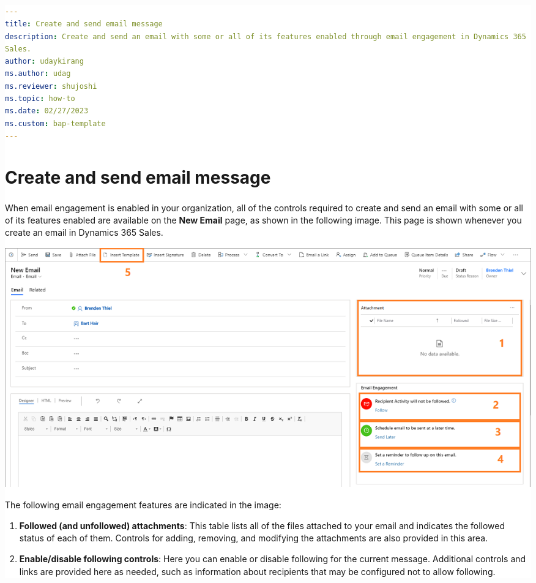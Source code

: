 ```yaml
---
title: Create and send email message
description: Create and send an email with some or all of its features enabled through email engagement in Dynamics 365 Sales.
author: udaykirang
ms.author: udag
ms.reviewer: shujoshi
ms.topic: how-to
ms.date: 02/27/2023
ms.custom: bap-template
---
```


# Create and send email message  <a name="CreateAndSend"></a>   

When email engagement is enabled in your organization, all of the controls required to create and send an email with some or all of its features enabled are available on the **New Email** page, as shown in the following image. This page is shown whenever you create an email in Dynamics 365 Sales.  
  
![New Email page with email engagement callouts](media/new-email-page-email-engagement-callouts.png "New Email page with email engagement callouts")  
  
The following email engagement features are indicated in the image:  
  
1. **Followed (and unfollowed) attachments**: This table lists all of the files attached to your email and indicates the followed status of each of them. Controls for adding, removing, and modifying the attachments are also provided in this area.  
  
2. **Enable/disable following controls**: Here you can enable or disable following for the current message. Additional controls and links are provided here as needed, such as information about recipients that may be configured not to allow following.  

